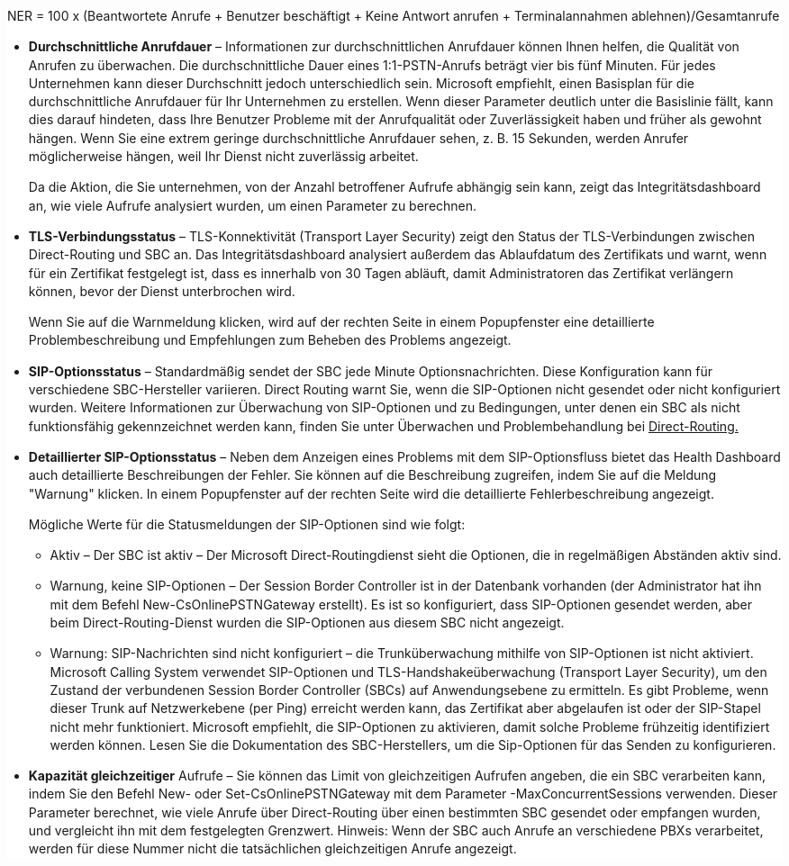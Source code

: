   NER = 100 x (Beantwortete Anrufe + Benutzer beschäftigt + Keine Antwort anrufen + Terminalannahmen ablehnen)/Gesamtanrufe

- **Durchschnittliche Anrufdauer** – Informationen zur durchschnittlichen Anrufdauer können Ihnen helfen, die Qualität von Anrufen zu überwachen. Die durchschnittliche Dauer eines 1:1-PSTN-Anrufs beträgt vier bis fünf Minuten.  Für jedes Unternehmen kann dieser Durchschnitt jedoch unterschiedlich sein.  Microsoft empfiehlt, einen Basisplan für die durchschnittliche Anrufdauer für Ihr Unternehmen zu erstellen. Wenn dieser Parameter deutlich unter die Basislinie fällt, kann dies darauf hindeten, dass Ihre Benutzer Probleme mit der Anrufqualität oder Zuverlässigkeit haben und früher als gewohnt hängen. Wenn Sie eine extrem geringe durchschnittliche Anrufdauer sehen, z. B. 15 Sekunden, werden Anrufer möglicherweise hängen, weil Ihr Dienst nicht zuverlässig arbeitet.

   Da die Aktion, die Sie unternehmen, von der Anzahl betroffener Aufrufe abhängig sein kann, zeigt das Integritätsdashboard an, wie viele Aufrufe analysiert wurden, um einen Parameter zu berechnen.

- **TLS-Verbindungsstatus** – TLS-Konnektivität (Transport Layer Security) zeigt den Status der TLS-Verbindungen zwischen Direct-Routing und SBC an. Das Integritätsdashboard analysiert außerdem das Ablaufdatum des Zertifikats und warnt, wenn für ein Zertifikat festgelegt ist, dass es innerhalb von 30 Tagen abläuft, damit Administratoren das Zertifikat verlängern können, bevor der Dienst unterbrochen wird.

   Wenn Sie auf die Warnmeldung klicken, wird auf der rechten Seite in einem Popupfenster eine detaillierte Problembeschreibung und Empfehlungen zum Beheben des Problems angezeigt.

- **SIP-Optionsstatus** – Standardmäßig sendet der SBC jede Minute Optionsnachrichten. Diese Konfiguration kann für verschiedene SBC-Hersteller variieren. Direct Routing warnt Sie, wenn die SIP-Optionen nicht gesendet oder nicht konfiguriert wurden. Weitere Informationen zur Überwachung von SIP-Optionen und zu Bedingungen, unter denen ein SBC als nicht funktionsfähig gekennzeichnet werden kann, finden Sie unter Überwachen und Problembehandlung bei [Direct-Routing.](direct-routing-monitor-and-troubleshoot.md)

- **Detaillierter SIP-Optionsstatus** – Neben dem Anzeigen eines Problems mit dem SIP-Optionsfluss bietet das Health Dashboard auch detaillierte Beschreibungen der Fehler. Sie können auf die Beschreibung zugreifen, indem Sie auf die Meldung "Warnung" klicken. In einem Popupfenster auf der rechten Seite wird die detaillierte Fehlerbeschreibung angezeigt.

   Mögliche Werte für die Statusmeldungen der SIP-Optionen sind wie folgt:

    - Aktiv – Der SBC ist aktiv – Der Microsoft Direct-Routingdienst sieht die Optionen, die in regelmäßigen Abständen aktiv sind.

    - Warnung, keine SIP-Optionen – Der Session Border Controller ist in der Datenbank vorhanden (der Administrator hat ihn mit dem Befehl New-CsOnlinePSTNGateway erstellt). Es ist so konfiguriert, dass SIP-Optionen gesendet werden, aber beim Direct-Routing-Dienst wurden die SIP-Optionen aus diesem SBC nicht angezeigt.

    - Warnung: SIP-Nachrichten sind nicht konfiguriert – die Trunküberwachung mithilfe von SIP-Optionen ist nicht aktiviert. Microsoft Calling System verwendet SIP-Optionen und TLS-Handshakeüberwachung (Transport Layer Security), um den Zustand der verbundenen Session Border Controller (SBCs) auf Anwendungsebene zu ermitteln. Es gibt Probleme, wenn dieser Trunk auf Netzwerkebene (per Ping) erreicht werden kann, das Zertifikat aber abgelaufen ist oder der SIP-Stapel nicht mehr funktioniert. Microsoft empfiehlt, die SIP-Optionen zu aktivieren, damit solche Probleme frühzeitig identifiziert werden können. Lesen Sie die Dokumentation des SBC-Herstellers, um die Sip-Optionen für das Senden zu konfigurieren.

- **Kapazität gleichzeitiger** Aufrufe – Sie können das Limit von gleichzeitigen Aufrufen angeben, die ein SBC verarbeiten kann, indem Sie den Befehl New- oder Set-CsOnlinePSTNGateway mit dem Parameter -MaxConcurrentSessions verwenden. Dieser Parameter berechnet, wie viele Anrufe über Direct-Routing über einen bestimmten SBC gesendet oder empfangen wurden, und vergleicht ihn mit dem festgelegten Grenzwert. Hinweis: Wenn der SBC auch Anrufe an verschiedene PBXs verarbeitet, werden für diese Nummer nicht die tatsächlichen gleichzeitigen Anrufe angezeigt.
